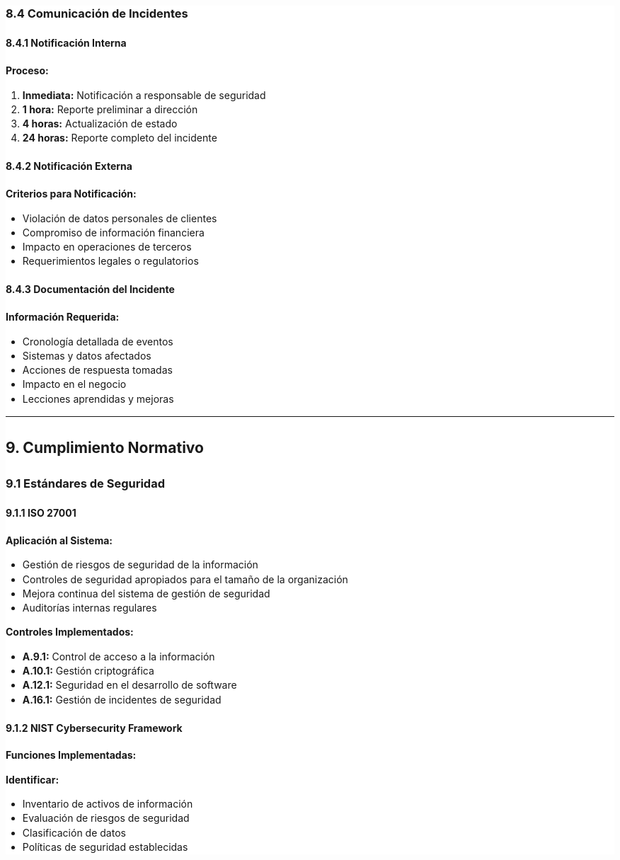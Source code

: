 ### 8.4 Comunicación de Incidentes

#### 8.4.1 Notificación Interna

**Proceso:**
1. **Inmediata:** Notificación a responsable de seguridad
2. **1 hora:** Reporte preliminar a dirección
3. **4 horas:** Actualización de estado
4. **24 horas:** Reporte completo del incidente

#### 8.4.2 Notificación Externa

**Criterios para Notificación:**
- Violación de datos personales de clientes
- Compromiso de información financiera
- Impacto en operaciones de terceros
- Requerimientos legales o regulatorios

#### 8.4.3 Documentación del Incidente

**Información Requerida:**
- Cronología detallada de eventos
- Sistemas y datos afectados
- Acciones de respuesta tomadas
- Impacto en el negocio
- Lecciones aprendidas y mejoras

---

## 9. Cumplimiento Normativo

### 9.1 Estándares de Seguridad

#### 9.1.1 ISO 27001

**Aplicación al Sistema:**
- Gestión de riesgos de seguridad de la información
- Controles de seguridad apropiados para el tamaño de la organización
- Mejora continua del sistema de gestión de seguridad
- Auditorías internas regulares

**Controles Implementados:**
- **A.9.1:** Control de acceso a la información
- **A.10.1:** Gestión criptográfica
- **A.12.1:** Seguridad en el desarrollo de software
- **A.16.1:** Gestión de incidentes de seguridad

#### 9.1.2 NIST Cybersecurity Framework

**Funciones Implementadas:**

**Identificar:**
- Inventario de activos de información
- Evaluación de riesgos de seguridad
- Clasificación de datos
- Políticas de seguridad establecidas
